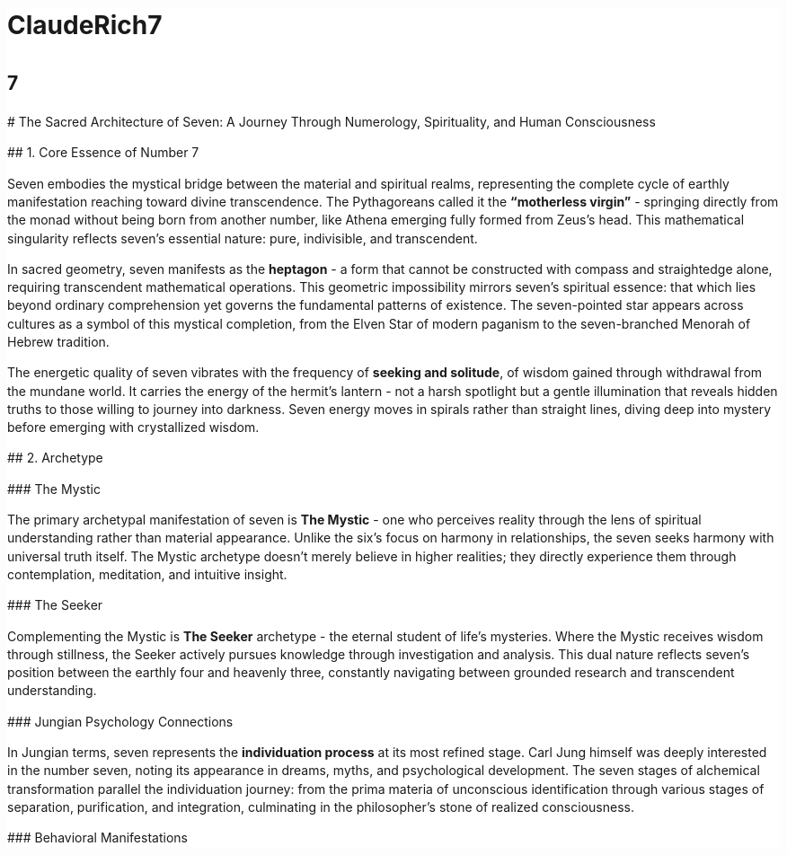 # ClaudeRich7

## 7

\# The Sacred Architecture of Seven: A Journey Through Numerology, Spirituality, and Human Consciousness

\## 1. Core Essence of Number 7

Seven embodies the mystical bridge between the material and spiritual realms, representing the complete cycle of earthly manifestation reaching toward divine transcendence.  The Pythagoreans called it the **“motherless virgin”** - springing directly from the monad without being born from another number, like Athena emerging fully formed from Zeus’s head.   This mathematical singularity reflects seven’s essential nature: pure, indivisible, and transcendent.

In sacred geometry, seven manifests as the **heptagon** - a form that cannot be constructed with compass and straightedge alone, requiring transcendent mathematical operations.  This geometric impossibility mirrors seven’s spiritual essence: that which lies beyond ordinary comprehension yet governs the fundamental patterns of existence. The seven-pointed star appears across cultures as a symbol of this mystical completion, from the Elven Star of modern paganism to the seven-branched Menorah of Hebrew tradition. 

The energetic quality of seven vibrates with the frequency of **seeking and solitude**, of wisdom gained through withdrawal from the mundane world.  It carries the energy of the hermit’s lantern - not a harsh spotlight but a gentle illumination that reveals hidden truths to those willing to journey into darkness. Seven energy moves in spirals rather than straight lines, diving deep into mystery before emerging with crystallized wisdom.

\## 2. Archetype

\### The Mystic

The primary archetypal manifestation of seven is **The Mystic** - one who perceives reality through the lens of spiritual understanding rather than material appearance.  Unlike the six’s focus on harmony in relationships, the seven seeks harmony with universal truth itself. The Mystic archetype doesn’t merely believe in higher realities; they directly experience them through contemplation, meditation, and intuitive insight.

\### The Seeker

Complementing the Mystic is **The Seeker** archetype - the eternal student of life’s mysteries.  Where the Mystic receives wisdom through stillness, the Seeker actively pursues knowledge through investigation and analysis. This dual nature reflects seven’s position between the earthly four and heavenly three, constantly navigating between grounded research and transcendent understanding.

\### Jungian Psychology Connections

In Jungian terms, seven represents the **individuation process** at its most refined stage. Carl Jung himself was deeply interested in the number seven, noting its appearance in dreams, myths, and psychological development.  The seven stages of alchemical transformation parallel the individuation journey: from the prima materia of unconscious identification through various stages of separation, purification, and integration, culminating in the philosopher’s stone of realized consciousness. 

\### Behavioral Manifestations
